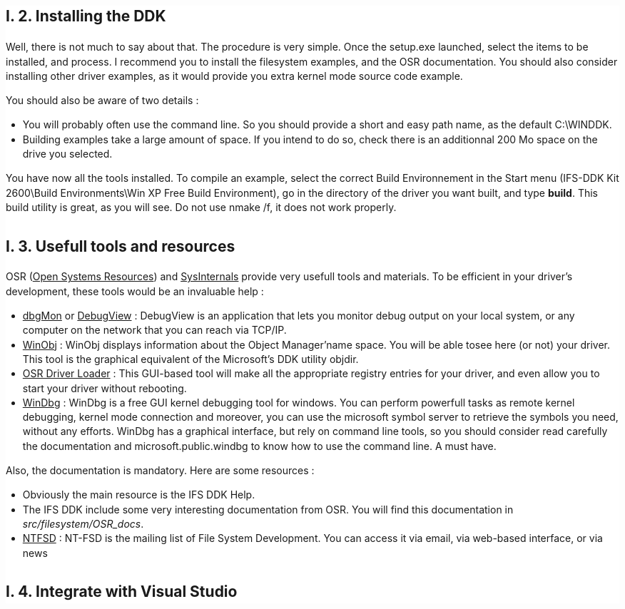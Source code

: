 ## I. 2. Installing the DDK

Well, there is not much to say about that. The procedure is very simple. Once the setup.exe launched, select the items to be installed, and process. I recommend you to install the filesystem examples, and the OSR documentation. You should also consider installing other driver examples, as it would provide you extra kernel mode source code example.

You should also be aware of two details :

- You will probably often use the command line. So you should provide a short and easy path name, as the default C:\\WINDDK.
- Building examples take a large amount of space. If you intend to do so, check there is an additionnal 200 Mo space on the drive you selected.

You have now all the tools installed. To compile an example, select the correct Build Environnement in the Start menu (IFS-DDK Kit 2600\\Build Environments\\Win XP Free Build Environment), go in the directory of the driver you want built, and type **build**. This build utility is great, as you will see. Do not use nmake /f, it does not work properly.



## I. 3. Usefull tools and resources

OSR ([Open Systems Resources](http://www.osr.com)) and [SysInternals](http://www.sysinternals.com) provide very usefull tools and materials. To be efficient in your driver’s development, these tools would be an invaluable help :

- [dbgMon](http://www.osr.com/resources_downloads.shtml) or [DebugView](http://www.sysinternals.com/ntw2k/freeware/debugview.shtm) : DebugView is an application that lets you monitor debug output on your local system, or any computer on the network that you can reach via TCP/IP.
- [WinObj](http://www.sysinternals.com/ntw2k/freeware/winobj.shtml) : WinObj displays information about the Object Manager’name space. You will be able tosee here (or not) your driver. This tool is the graphical equivalent of the Microsoft’s DDK utility objdir.
- [OSR Driver Loader](http://www.osr.com/resources_downloads.shtml) : This GUI-based tool will make all the appropriate registry entries for your driver, and even allow you to start your driver without rebooting.
- [WinDbg](http://www.microsoft.com/ddk/debugging/) : WinDbg is a free GUI kernel debugging tool for windows. You can perform powerfull tasks as remote kernel debugging, kernel mode connection and moreover, you can use the microsoft symbol server to retrieve the symbols you need, without any efforts. WinDbg has a graphical interface, but rely on command line tools, so you should consider read carefully the documentation and microsoft.public.windbg to know how to use the command line. A must have.

Also, the documentation is mandatory. Here are some resources :

- Obviously the main resource is the IFS DDK Help.
- The IFS DDK include some very interesting documentation from OSR. You will find this documentation in *src/filesystem/OSR\_docs*.
- [NTFSD](http://www.osr.com/lists) : NT-FSD is the mailing list of File System Development. You can access it via email, via web-based interface, or via news



## I. 4. Integrate with Visual Studio
